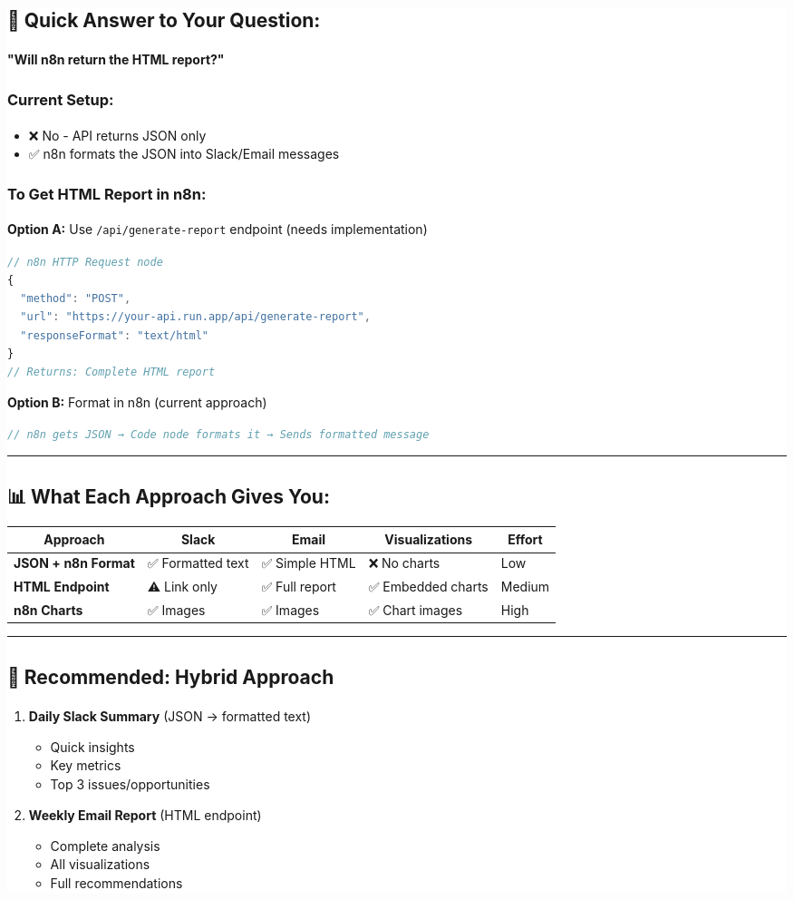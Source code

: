 
## 🎯 **Quick Answer to Your Question:**

**"Will n8n return the HTML report?"**

### **Current Setup:**
- ❌ No - API returns JSON only
- ✅ n8n formats the JSON into Slack/Email messages

### **To Get HTML Report in n8n:**

**Option A:** Use `/api/generate-report` endpoint (needs implementation)
```javascript
// n8n HTTP Request node
{
  "method": "POST",
  "url": "https://your-api.run.app/api/generate-report",
  "responseFormat": "text/html"
}
// Returns: Complete HTML report
```

**Option B:** Format in n8n (current approach)
```javascript
// n8n gets JSON → Code node formats it → Sends formatted message
```

---

## 📊 **What Each Approach Gives You:**

| Approach | Slack | Email | Visualizations | Effort |
|----------|-------|-------|----------------|--------|
| **JSON + n8n Format** | ✅ Formatted text | ✅ Simple HTML | ❌ No charts | Low |
| **HTML Endpoint** | ⚠️ Link only | ✅ Full report | ✅ Embedded charts | Medium |
| **n8n Charts** | ✅ Images | ✅ Images | ✅ Chart images | High |

---

## 🚀 **Recommended: Hybrid Approach**

1. **Daily Slack Summary** (JSON → formatted text)
   - Quick insights
   - Key metrics
   - Top 3 issues/opportunities

2. **Weekly Email Report** (HTML endpoint)
   - Complete analysis
   - All visualizations
   - Full recommendations
